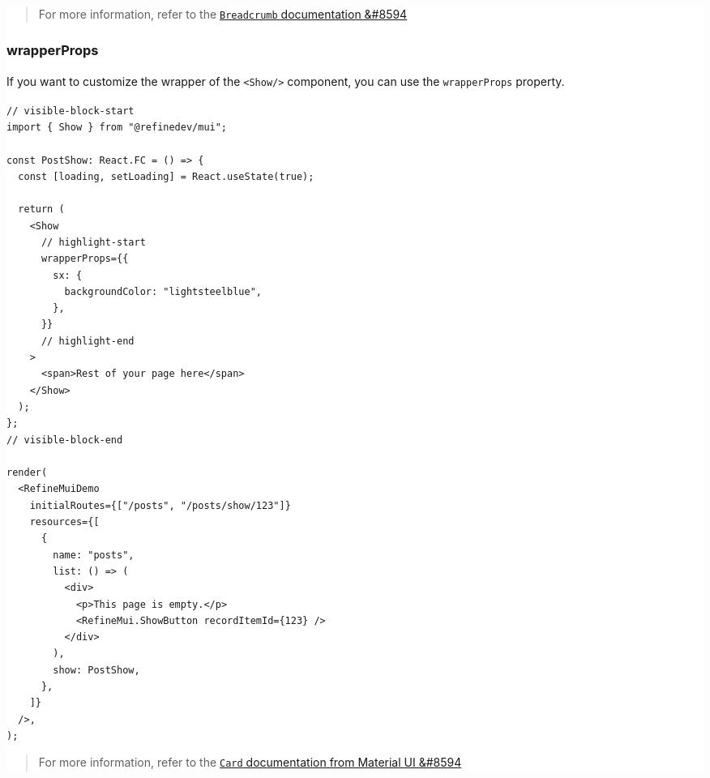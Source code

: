 
> For more information, refer to the [`Breadcrumb` documentation &#8594](/docs/ui-integrations/material-ui/components/breadcrumb)

### wrapperProps

If you want to customize the wrapper of the `<Show/>` component, you can use the `wrapperProps` property.

```tsx live disableScroll previewHeight=280px url=http://localhost:3000/posts/show/123
// visible-block-start
import { Show } from "@refinedev/mui";

const PostShow: React.FC = () => {
  const [loading, setLoading] = React.useState(true);

  return (
    <Show
      // highlight-start
      wrapperProps={{
        sx: {
          backgroundColor: "lightsteelblue",
        },
      }}
      // highlight-end
    >
      <span>Rest of your page here</span>
    </Show>
  );
};
// visible-block-end

render(
  <RefineMuiDemo
    initialRoutes={["/posts", "/posts/show/123"]}
    resources={[
      {
        name: "posts",
        list: () => (
          <div>
            <p>This page is empty.</p>
            <RefineMui.ShowButton recordItemId={123} />
          </div>
        ),
        show: PostShow,
      },
    ]}
  />,
);
```

> For more information, refer to the [`Card` documentation from Material UI &#8594](https://mui.com/material-ui/api/card/)


[list-button]: /docs/ui-integrations/material-ui/components/buttons/list-button
[refresh-button]: /docs/ui-integrations/material-ui/components/buttons/refresh-button
[edit-button]: /docs/ui-integrations/material-ui/components/buttons/edit-button
[delete-button]: /docs/ui-integrations/material-ui/components/buttons/delete-button
